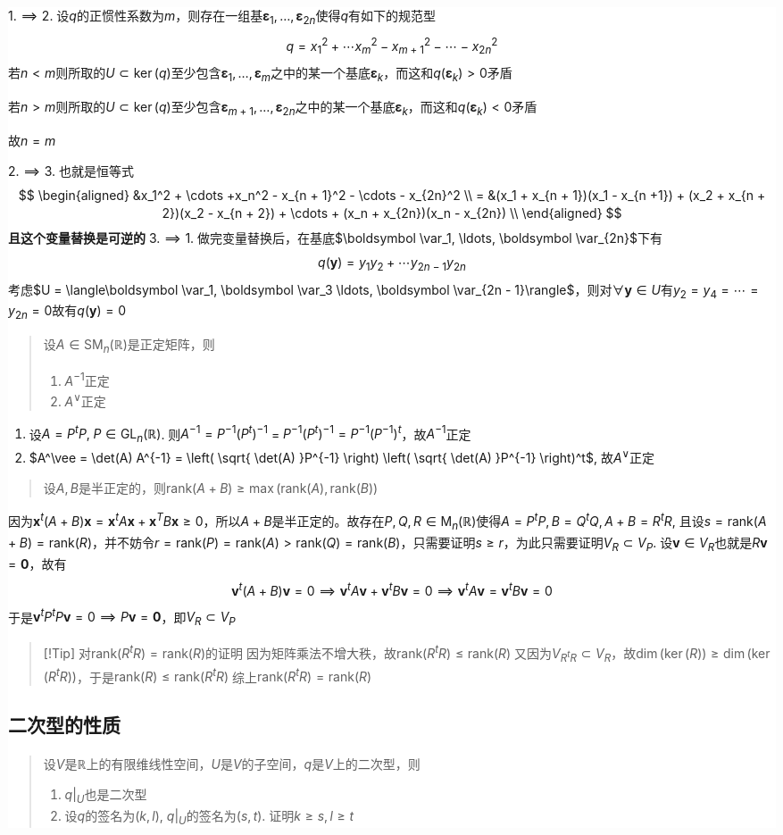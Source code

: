 $1. \implies 2.$ 设$q$的正惯性系数为$m$，则存在一组基$\boldsymbol \varepsilon_1, \ldots, \boldsymbol \varepsilon_{2n}$使得$q$有如下的规范型
$$
q = x_1^2 + \cdots x_m^2 - x_{m + 1}^2 - \cdots - x_{2n}^2
$$
若$n < m$则所取的$U \subset \ker(q)$至少包含$\boldsymbol \varepsilon_1, \ldots, \boldsymbol \varepsilon_m$之中的某一个基底$\boldsymbol \varepsilon _k$，而这和$q(\boldsymbol \varepsilon_k) > 0$矛盾

若$n > m$则所取的$U \subset \ker(q)$至少包含$\boldsymbol \varepsilon_{m + 1}, \ldots, \boldsymbol \varepsilon_{2n}$之中的某一个基底$\boldsymbol \varepsilon _k$，而这和$q(\boldsymbol \varepsilon_k) < 0$矛盾

故$n = m$

$2. \implies 3.$ 也就是恒等式
$$
\begin{aligned}
&x_1^2 + \cdots +x_n^2 - x_{n + 1}^2 - \cdots - x_{2n}^2  \\
= &(x_1 + x_{n + 1})(x_1 - x_{n +1}) + (x_2 + x_{n + 2})(x_2 - x_{n + 2}) + \cdots + (x_n + x_{2n})(x_n - x_{2n}) \\
\end{aligned}
$$
**且这个变量替换是可逆的**
$3. \implies 1.$ 做完变量替换后，在基底$\boldsymbol \var_1, \ldots, \boldsymbol \var_{2n}$下有
$$
q(\boldsymbol y) = y_1 y_2 + \cdots y_{2n-1}y_{2n}
$$
考虑$U = \langle\boldsymbol \var_1, \boldsymbol \var_3 \ldots, \boldsymbol \var_{2n - 1}\rangle$，则对$\forall \boldsymbol y \in U$有$y_2 = y_4 = \cdots = y_{2n} = 0$故有$q(\boldsymbol y) = 0$

> 设$A\in \mathrm{SM}_n(\mathbb{R})$是正定矩阵，则
> 1. $A^{-1}$正定
> 2. $A^\vee$正定

1. 设$A = P^tP, \; P \in \mathrm{GL}_ n(\mathbb{R})$. 则$A^{-1} = P^{-1}(P^t)^{-1}$ = $P^{-1}(P^t)^{-1} = P^{-1}(P^{-1})^t$，故$A^{-1}$正定
2. $A^\vee = \det(A) A^{-1} = \left( \sqrt{ \det(A) }P^{-1} \right) \left( \sqrt{ \det(A) }P^{-1} \right)^t$, 故$A^\vee$正定
> 设$A,B$是半正定的，则$\mathrm{rank}(A + B) \ge \max(\mathrm{rank}(A), \mathrm{rank}(B))$

因为$\boldsymbol x^t(A + B) \boldsymbol x = \boldsymbol x^t A \boldsymbol x + \boldsymbol x^T B \boldsymbol x \ge 0$，所以$A + B$是半正定的。故存在$P,Q,R\in \mathrm{M}_n(\mathbb{R})$使得$A = P^tP, B = Q^tQ, A+B = R^tR$, 且设$s = \mathrm{rank}(A+B) = \mathrm{rank}(R)$，并不妨令$r = \mathrm{rank}(P) = \mathrm{rank}(A)> \mathrm{rank}(Q) = \mathrm{rank}(B)$，只需要证明$s \ge r$，为此只需要证明$V_R \subset V_P$. 设$\boldsymbol v\in V_R$也就是$R\boldsymbol v  = \boldsymbol 0$，故有
$$
\boldsymbol v^t (A + B)\boldsymbol v = 0 \implies \boldsymbol v^t A \boldsymbol v + \boldsymbol v^t B \boldsymbol v = 0 \implies \boldsymbol v^t A \boldsymbol v = \boldsymbol v^t B \boldsymbol v = 0
$$
于是$\boldsymbol v^t P^tP \boldsymbol v = 0 \implies P\boldsymbol v = \boldsymbol 0$，即$V_R \subset V_P$

> [!Tip] 对$\mathrm{rank}(R^tR) = \mathrm{rank}(R)$的证明
> 因为矩阵乘法不增大秩，故$\mathrm{rank}(R^tR) \le \mathrm{rank}(R)$
> 又因为$V_{R^tR} \subset V_{R}$，故$\dim(\ker(R)) \ge \dim(\ker(R^tR))$，于是$\mathrm{rank}(R) \le \mathrm{rank}(R^tR)$
> 综上$\mathrm{rank}(R^tR) = \mathrm{rank}(R)$
## 二次型的性质
> 设$V$是$\mathbb{R}$上的有限维线性空间，$U$是$V$的子空间，$q$是$V$上的二次型，则
> 1. $q|_U$也是二次型
> 2. 设$q$的签名为$(k,l)$, $q|_U$的签名为$(s, t)$. 证明$k \ge s, l\ge t$
